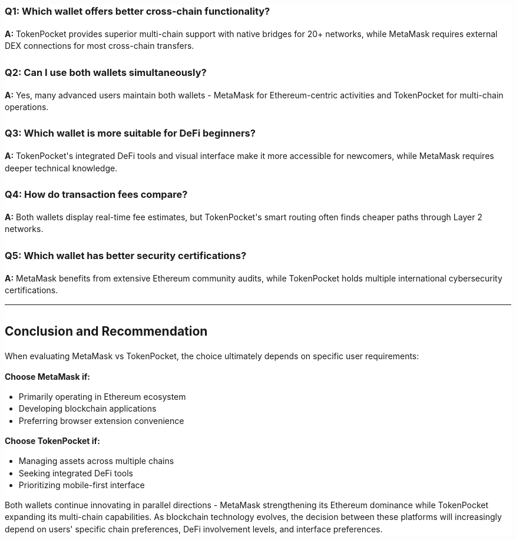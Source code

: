 ### Q1: Which wallet offers better cross-chain functionality?
**A:** TokenPocket provides superior multi-chain support with native bridges for 20+ networks, while MetaMask requires external DEX connections for most cross-chain transfers.

### Q2: Can I use both wallets simultaneously?
**A:** Yes, many advanced users maintain both wallets - MetaMask for Ethereum-centric activities and TokenPocket for multi-chain operations.

### Q3: Which wallet is more suitable for DeFi beginners?
**A:** TokenPocket's integrated DeFi tools and visual interface make it more accessible for newcomers, while MetaMask requires deeper technical knowledge.

### Q4: How do transaction fees compare?
**A:** Both wallets display real-time fee estimates, but TokenPocket's smart routing often finds cheaper paths through Layer 2 networks.

### Q5: Which wallet has better security certifications?
**A:** MetaMask benefits from extensive Ethereum community audits, while TokenPocket holds multiple international cybersecurity certifications.

---

## Conclusion and Recommendation

When evaluating MetaMask vs TokenPocket, the choice ultimately depends on specific user requirements:

**Choose MetaMask if:**
- Primarily operating in Ethereum ecosystem
- Developing blockchain applications
- Preferring browser extension convenience

**Choose TokenPocket if:**
- Managing assets across multiple chains
- Seeking integrated DeFi tools
- Prioritizing mobile-first interface

Both wallets continue innovating in parallel directions - MetaMask strengthening its Ethereum dominance while TokenPocket expanding its multi-chain capabilities. As blockchain technology evolves, the decision between these platforms will increasingly depend on users' specific chain preferences, DeFi involvement levels, and interface preferences.